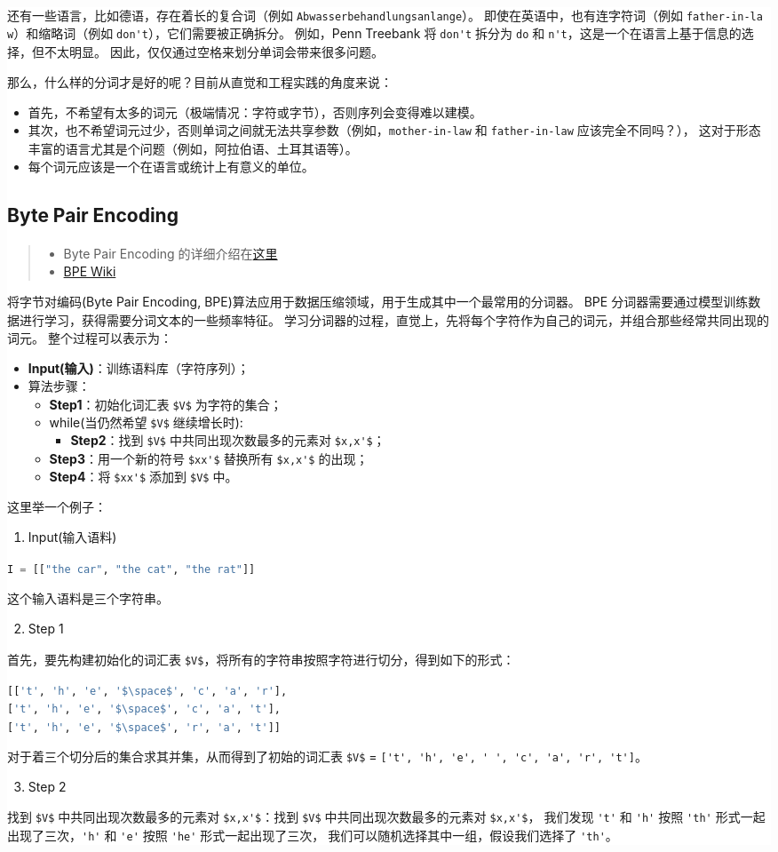 还有一些语言，比如德语，存在着长的复合词（例如 `Abwasserbehandlungsanlange`）。
即使在英语中，也有连字符词（例如 `father-in-law`）和缩略词（例如 `don't`），它们需要被正确拆分。
例如，Penn Treebank 将 `don't` 拆分为 `do` 和 `n't`，这是一个在语言上基于信息的选择，但不太明显。
因此，仅仅通过空格来划分单词会带来很多问题。

那么，什么样的分词才是好的呢？目前从直觉和工程实践的角度来说：

* 首先，不希望有太多的词元（极端情况：字符或字节），否则序列会变得难以建模。
* 其次，也不希望词元过少，否则单词之间就无法共享参数（例如，`mother-in-law` 和 `father-in-law` 应该完全不同吗？），
  这对于形态丰富的语言尤其是个问题（例如，阿拉伯语、土耳其语等）。
* 每个词元应该是一个在语言或统计上有意义的单位。

## Byte Pair Encoding

> * Byte Pair Encoding 的详细介绍在[这里](https://wangzhefeng.com/note/2024/10/16/llm-byte-pair-encoder/)
> * [BPE Wiki](https://zh.wikipedia.org/wiki/%E5%AD%97%E8%8A%82%E5%AF%B9%E7%BC%96%E7%A0%81)

将字节对编码(Byte Pair Encoding, BPE)算法应用于数据压缩领域，用于生成其中一个最常用的分词器。
BPE 分词器需要通过模型训练数据进行学习，获得需要分词文本的一些频率特征。
学习分词器的过程，直觉上，先将每个字符作为自己的词元，并组合那些经常共同出现的词元。
整个过程可以表示为：

* **Input(输入)**：训练语料库（字符序列）；
* 算法步骤：
    - **Step1**：初始化词汇表 `$V$` 为字符的集合；
    - while(当仍然希望 `$V$` 继续增长时):
        - **Step2**：找到 `$V$` 中共同出现次数最多的元素对 `$x,x'$`；
    - **Step3**：用一个新的符号 `$xx'$` 替换所有 `$x,x'$` 的出现；
    - **Step4**：将 `$xx'$` 添加到 `$V$` 中。

这里举一个例子：

1. Input(输入语料)

```python
I = [["the car", "the cat", "the rat"]]
```

这个输入语料是三个字符串。

2. Step 1

首先，要先构建初始化的词汇表 `$V$`，将所有的字符串按照字符进行切分，得到如下的形式：

```python
[['t', 'h', 'e', '$\space$', 'c', 'a', 'r'],
['t', 'h', 'e', '$\space$', 'c', 'a', 't'],
['t', 'h', 'e', '$\space$', 'r', 'a', 't']]
```

对于着三个切分后的集合求其并集，从而得到了初始的词汇表 `$V$` = `['t', 'h', 'e', ' ', 'c', 'a', 'r', 't']`。

3. Step 2

找到 `$V$` 中共同出现次数最多的元素对 `$x,x'$`：找到 `$V$` 中共同出现次数最多的元素对 `$x,x'$`，
我们发现 `'t'` 和 `'h'` 按照 `'th'` 形式一起出现了三次，`'h'` 和 `'e'` 按照 `'he'` 形式一起出现了三次，
我们可以随机选择其中一组，假设我们选择了 `'th'`。
